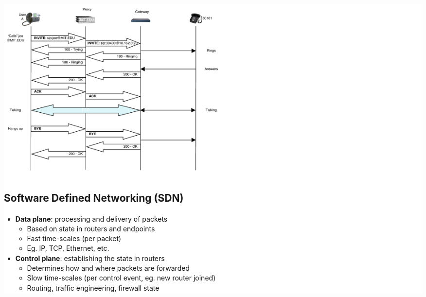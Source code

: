 <img src="./assets/sip-gateway.png" height="350">

## Software Defined Networking (SDN)

- **Data plane**: processing and delivery of packets
  - Based on state in routers and endpoints
  - Fast time-scales (per packet)
  - Eg. IP, TCP, Ethernet, etc.
- **Control plane**: establishing the state in routers
  - Determines how and where packets are forwarded
  - Slow time-scales (per control event, eg. new router joined)
  - Routing, traffic engineering, firewall state
